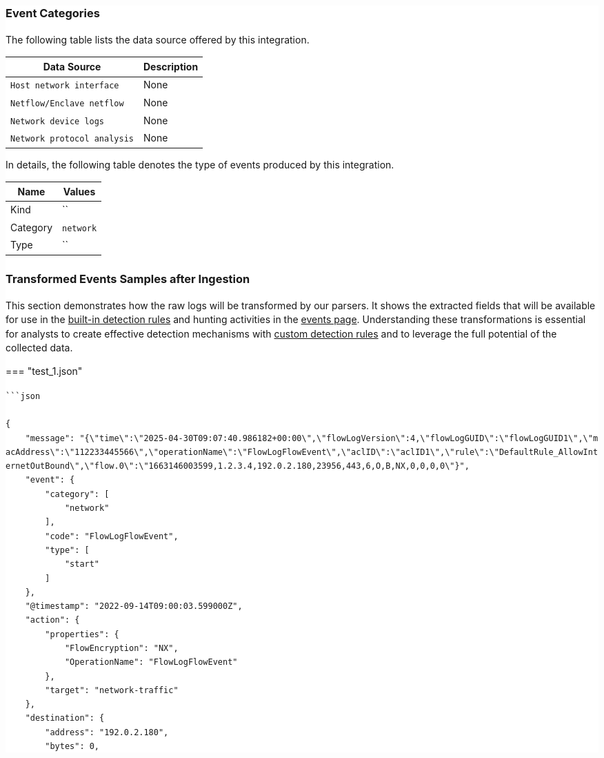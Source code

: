 
### Event Categories


The following table lists the data source offered by this integration.

| Data Source | Description                          |
| ----------- | ------------------------------------ |
| `Host network interface` | None |
| `Netflow/Enclave netflow` | None |
| `Network device logs` | None |
| `Network protocol analysis` | None |





In details, the following table denotes the type of events produced by this integration.

| Name | Values |
| ---- | ------ |
| Kind | `` |
| Category | `network` |
| Type | `` |




### Transformed Events Samples after Ingestion

This section demonstrates how the raw logs will be transformed by our parsers. It shows the extracted fields that will be available for use in the [built-in detection rules](/xdr/features/detect/rules_catalog.md) and hunting activities in the [events page](/xdr/features/investigate/events.md). Understanding these transformations is essential for analysts to create effective detection mechanisms with [custom detection rules](/xdr/features/detect/sigma.md) and to leverage the full potential of the collected data.

=== "test_1.json"

    ```json
	
    {
        "message": "{\"time\":\"2025-04-30T09:07:40.986182+00:00\",\"flowLogVersion\":4,\"flowLogGUID\":\"flowLogGUID1\",\"macAddress\":\"112233445566\",\"operationName\":\"FlowLogFlowEvent\",\"aclID\":\"aclID1\",\"rule\":\"DefaultRule_AllowInternetOutBound\",\"flow.0\":\"1663146003599,1.2.3.4,192.0.2.180,23956,443,6,O,B,NX,0,0,0,0\"}",
        "event": {
            "category": [
                "network"
            ],
            "code": "FlowLogFlowEvent",
            "type": [
                "start"
            ]
        },
        "@timestamp": "2022-09-14T09:00:03.599000Z",
        "action": {
            "properties": {
                "FlowEncryption": "NX",
                "OperationName": "FlowLogFlowEvent"
            },
            "target": "network-traffic"
        },
        "destination": {
            "address": "192.0.2.180",
            "bytes": 0,